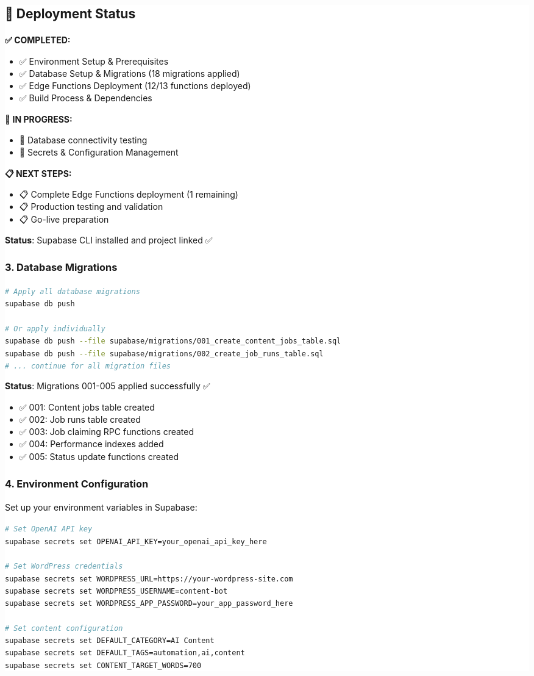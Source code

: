 ## 🚀 Deployment Status

**✅ COMPLETED:**
- ✅ Environment Setup & Prerequisites
- ✅ Database Setup & Migrations (18 migrations applied)
- ✅ Edge Functions Deployment (12/13 functions deployed)
- ✅ Build Process & Dependencies

**🔄 IN PROGRESS:**
- 🔄 Database connectivity testing
- 🔄 Secrets & Configuration Management

**📋 NEXT STEPS:**
- 📋 Complete Edge Functions deployment (1 remaining)
- 📋 Production testing and validation
- 📋 Go-live preparation

**Status**: Supabase CLI installed and project linked ✅

### 3. Database Migrations

```bash
# Apply all database migrations
supabase db push

# Or apply individually
supabase db push --file supabase/migrations/001_create_content_jobs_table.sql
supabase db push --file supabase/migrations/002_create_job_runs_table.sql
# ... continue for all migration files
```

**Status**: Migrations 001-005 applied successfully ✅
- ✅ 001: Content jobs table created
- ✅ 002: Job runs table created  
- ✅ 003: Job claiming RPC functions created
- ✅ 004: Performance indexes added
- ✅ 005: Status update functions created

### 4. Environment Configuration

Set up your environment variables in Supabase:

```bash
# Set OpenAI API key
supabase secrets set OPENAI_API_KEY=your_openai_api_key_here

# Set WordPress credentials
supabase secrets set WORDPRESS_URL=https://your-wordpress-site.com
supabase secrets set WORDPRESS_USERNAME=content-bot
supabase secrets set WORDPRESS_APP_PASSWORD=your_app_password_here

# Set content configuration
supabase secrets set DEFAULT_CATEGORY=AI Content
supabase secrets set DEFAULT_TAGS=automation,ai,content
supabase secrets set CONTENT_TARGET_WORDS=700
```
